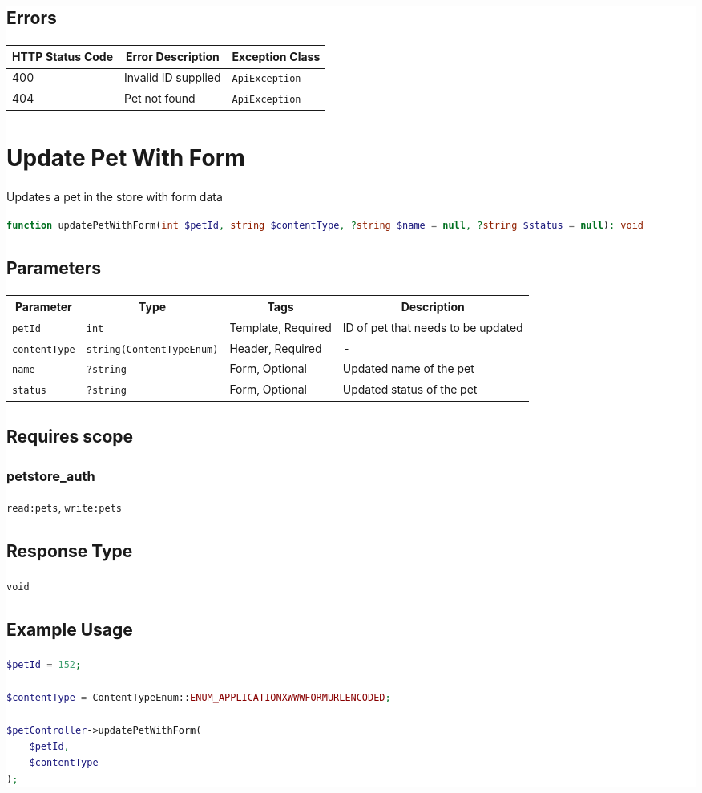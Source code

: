 ## Errors

| HTTP Status Code | Error Description | Exception Class |
|  --- | --- | --- |
| 400 | Invalid ID supplied | `ApiException` |
| 404 | Pet not found | `ApiException` |


# Update Pet With Form

Updates a pet in the store with form data

```php
function updatePetWithForm(int $petId, string $contentType, ?string $name = null, ?string $status = null): void
```

## Parameters

| Parameter | Type | Tags | Description |
|  --- | --- | --- | --- |
| `petId` | `int` | Template, Required | ID of pet that needs to be updated |
| `contentType` | [`string(ContentTypeEnum)`](../../doc/models/content-type-enum.md) | Header, Required | - |
| `name` | `?string` | Form, Optional | Updated name of the pet |
| `status` | `?string` | Form, Optional | Updated status of the pet |

## Requires scope

### petstore_auth

`read:pets`, `write:pets`

## Response Type

`void`

## Example Usage

```php
$petId = 152;

$contentType = ContentTypeEnum::ENUM_APPLICATIONXWWWFORMURLENCODED;

$petController->updatePetWithForm(
    $petId,
    $contentType
);
```
